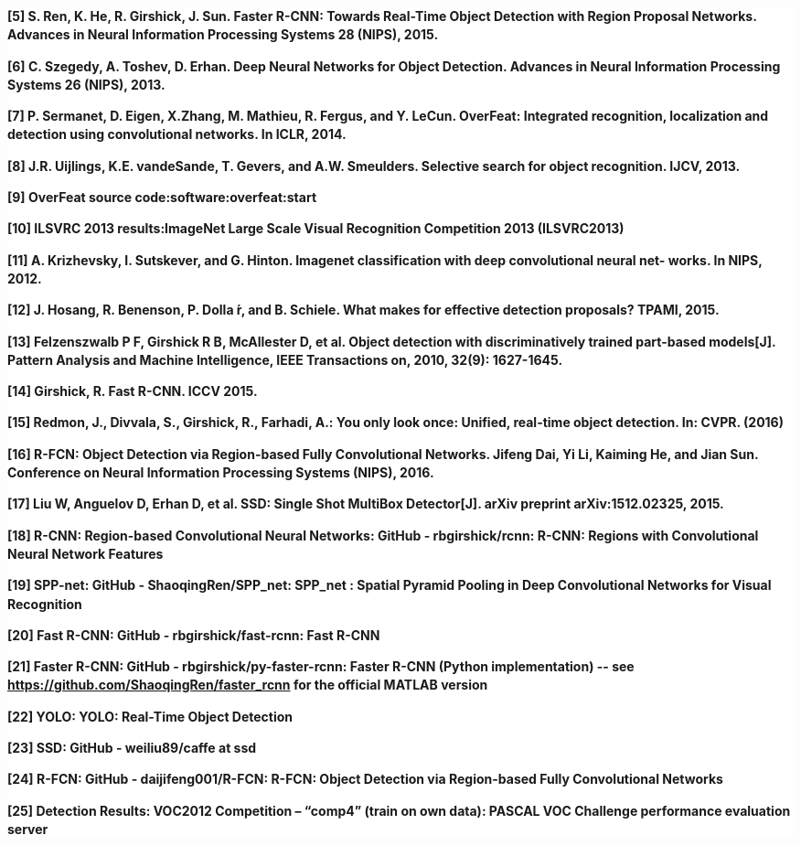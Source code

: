 **[5] S. Ren, K. He, R. Girshick, J. Sun. Faster R-CNN: Towards Real-Time Object Detection with Region Proposal Networks. Advances in Neural Information Processing Systems 28 (NIPS), 2015.**

**[6] C. Szegedy, A. Toshev, D. Erhan. Deep Neural Networks for Object Detection. Advances in Neural Information Processing Systems 26 (NIPS), 2013.**

**[7] P. Sermanet, D. Eigen, X.Zhang, M. Mathieu, R. Fergus, and Y. LeCun. OverFeat: Integrated recognition, localization and detection using convolutional networks. In ICLR, 2014.**

**[8] J.R. Uijlings, K.E. vandeSande, T. Gevers, and A.W. Smeulders. Selective search for object recognition. IJCV, 2013.**

**[9] OverFeat source code:software:overfeat:start**

**[10] ILSVRC 2013 results:ImageNet Large Scale Visual Recognition Competition 2013 (ILSVRC2013)**

**[11] A. Krizhevsky, I. Sutskever, and G. Hinton. Imagenet classification with deep convolutional neural net- works. In NIPS, 2012.**

**[12] J. Hosang, R. Benenson, P. Dolla ́r, and B. Schiele. What makes for effective detection proposals? TPAMI, 2015.**

**[13] Felzenszwalb P F, Girshick R B, McAllester D, et al. Object detection with discriminatively trained part-based models[J]. Pattern Analysis and Machine Intelligence, IEEE Transactions on, 2010, 32(9): 1627-1645.**

**[14] Girshick, R. Fast R-CNN. ICCV 2015.**

**[15] Redmon, J., Divvala, S., Girshick, R., Farhadi, A.: You only look once: Unified, real-time object detection. In: CVPR. (2016)**

**[16] R-FCN: Object Detection via Region-based Fully Convolutional Networks. Jifeng Dai, Yi Li, Kaiming He, and Jian Sun. Conference on Neural Information Processing Systems (NIPS), 2016.**

**[17] Liu W, Anguelov D, Erhan D, et al. SSD: Single Shot MultiBox Detector[J]. arXiv preprint arXiv:1512.02325, 2015.**

**[18] R-CNN: Region-based Convolutional Neural Networks: GitHub - rbgirshick/rcnn: R-CNN: Regions with Convolutional Neural Network Features**

**[19] SPP-net: GitHub - ShaoqingRen/SPP_net: SPP_net : Spatial Pyramid Pooling in Deep Convolutional Networks for Visual Recognition**

**[20] Fast R-CNN: GitHub - rbgirshick/fast-rcnn: Fast R-CNN**

**[21] Faster R-CNN: GitHub - rbgirshick/py-faster-rcnn: Faster R-CNN (Python implementation) -- see https://github.com/ShaoqingRen/faster_rcnn for the official MATLAB version**

**[22] YOLO: YOLO: Real-Time Object Detection**

**[23] SSD: GitHub - weiliu89/caffe at ssd**

**[24] R-FCN: GitHub - daijifeng001/R-FCN: R-FCN: Object Detection via Region-based Fully Convolutional Networks**

**[25] Detection Results: VOC2012 Competition – “comp4” (train on own data): PASCAL VOC Challenge performance evaluation server**


  